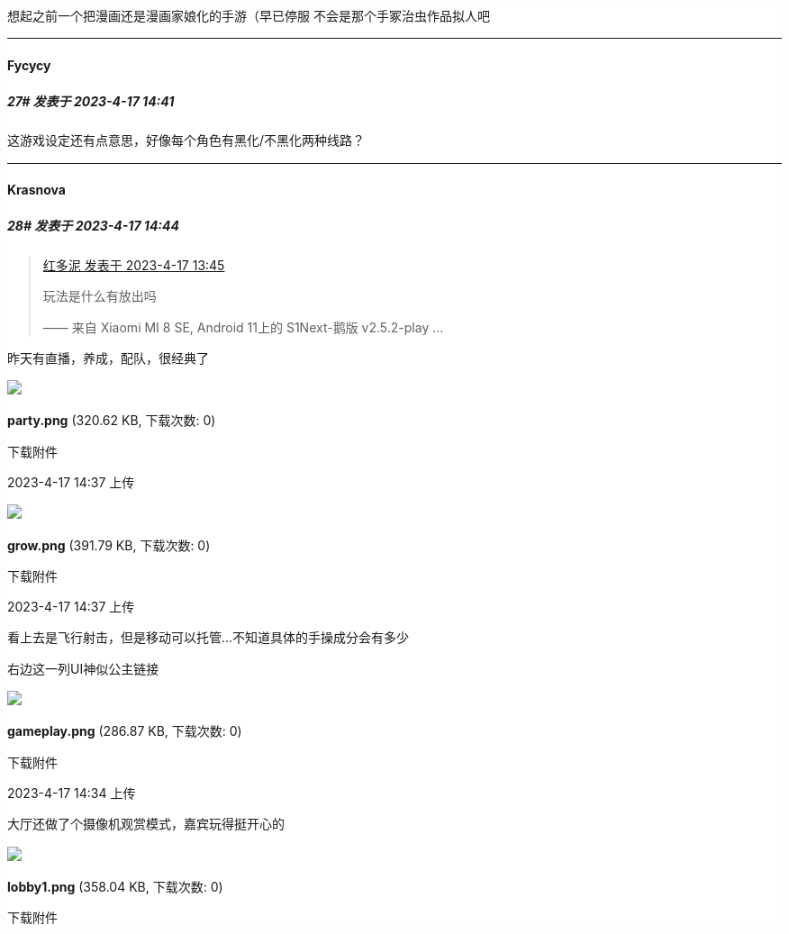 想起之前一个把漫画还是漫画家娘化的手游（早已停服</blockquote>
不会是那个手冢治虫作品拟人吧

*****

####  Fycycy  
##### 27#       发表于 2023-4-17 14:41

这游戏设定还有点意思，好像每个角色有黑化/不黑化两种线路？

*****

####  Krasnova  
##### 28#       发表于 2023-4-17 14:44

<blockquote><a href="httphttps://bbs.saraba1st.com/2b/forum.php?mod=redirect&amp;goto=findpost&amp;pid=60490814&amp;ptid=2129185" target="_blank">红多泥 发表于 2023-4-17 13:45</a>

玩法是什么有放出吗

—— 来自 Xiaomi MI 8 SE, Android 11上的 S1Next-鹅版 v2.5.2-play ...</blockquote>
昨天有直播，养成，配队，很经典了

<img src="https://img.saraba1st.com/forum/202304/17/143731f6bk6k56d3rrx1iz.png" referrerpolicy="no-referrer">

<strong>party.png</strong> (320.62 KB, 下载次数: 0)

下载附件

2023-4-17 14:37 上传

<img src="https://img.saraba1st.com/forum/202304/17/143729ch3xde3niedxee83.png" referrerpolicy="no-referrer">

<strong>grow.png</strong> (391.79 KB, 下载次数: 0)

下载附件

2023-4-17 14:37 上传

看上去是飞行射击，但是移动可以托管...不知道具体的手操成分会有多少

右边这一列UI神似公主链接

<img src="https://img.saraba1st.com/forum/202304/17/143451gpddwzddi8iuju2j.png" referrerpolicy="no-referrer">

<strong>gameplay.png</strong> (286.87 KB, 下载次数: 0)

下载附件

2023-4-17 14:34 上传

大厅还做了个摄像机观赏模式，嘉宾玩得挺开心的

<img src="https://img.saraba1st.com/forum/202304/17/144057drraqfijk1ai3jgr.png" referrerpolicy="no-referrer">

<strong>lobby1.png</strong> (358.04 KB, 下载次数: 0)

下载附件
